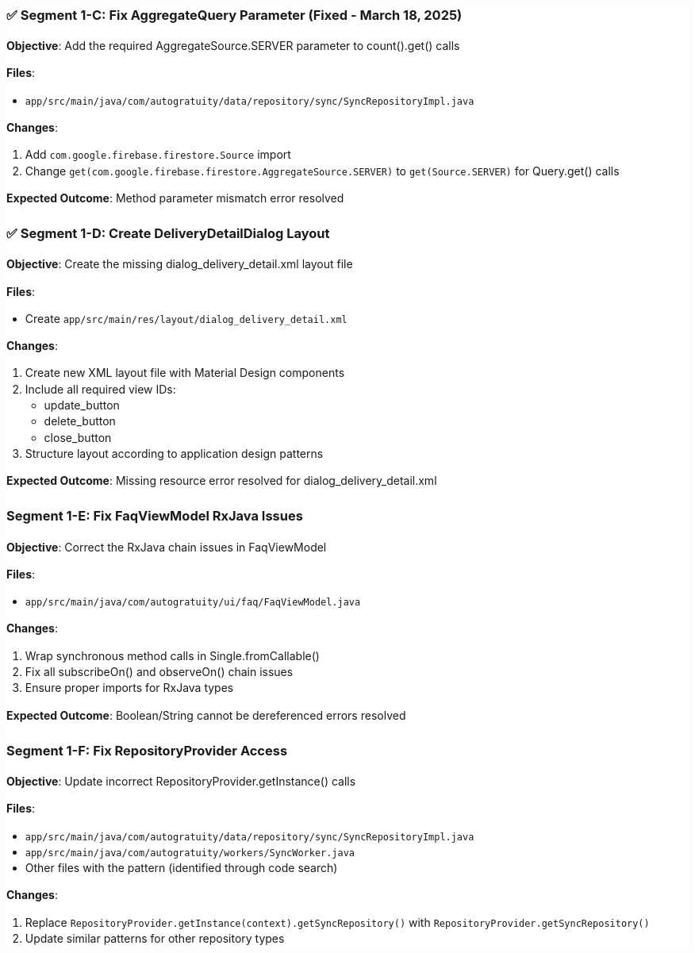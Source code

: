 ### ✅ Segment 1-C: Fix AggregateQuery Parameter (Fixed - March 18, 2025)

**Objective**: Add the required AggregateSource.SERVER parameter to count().get() calls

**Files**:
- `app/src/main/java/com/autogratuity/data/repository/sync/SyncRepositoryImpl.java`

**Changes**:
1. Add `com.google.firebase.firestore.Source` import
2. Change `get(com.google.firebase.firestore.AggregateSource.SERVER)` to `get(Source.SERVER)` for Query.get() calls

**Expected Outcome**: Method parameter mismatch error resolved

### ✅ Segment 1-D: Create DeliveryDetailDialog Layout

**Objective**: Create the missing dialog_delivery_detail.xml layout file

**Files**:
- Create `app/src/main/res/layout/dialog_delivery_detail.xml`

**Changes**:
1. Create new XML layout file with Material Design components
2. Include all required view IDs:
   - update_button
   - delete_button
   - close_button
3. Structure layout according to application design patterns

**Expected Outcome**: Missing resource error resolved for dialog_delivery_detail.xml

### Segment 1-E: Fix FaqViewModel RxJava Issues

**Objective**: Correct the RxJava chain issues in FaqViewModel

**Files**:
- `app/src/main/java/com/autogratuity/ui/faq/FaqViewModel.java`

**Changes**:
1. Wrap synchronous method calls in Single.fromCallable()
2. Fix all subscribeOn() and observeOn() chain issues
3. Ensure proper imports for RxJava types

**Expected Outcome**: Boolean/String cannot be dereferenced errors resolved

### Segment 1-F: Fix RepositoryProvider Access

**Objective**: Update incorrect RepositoryProvider.getInstance() calls

**Files**:
- `app/src/main/java/com/autogratuity/data/repository/sync/SyncRepositoryImpl.java`
- `app/src/main/java/com/autogratuity/workers/SyncWorker.java`
- Other files with the pattern (identified through code search)

**Changes**:
1. Replace `RepositoryProvider.getInstance(context).getSyncRepository()` with `RepositoryProvider.getSyncRepository()`
2. Update similar patterns for other repository types

